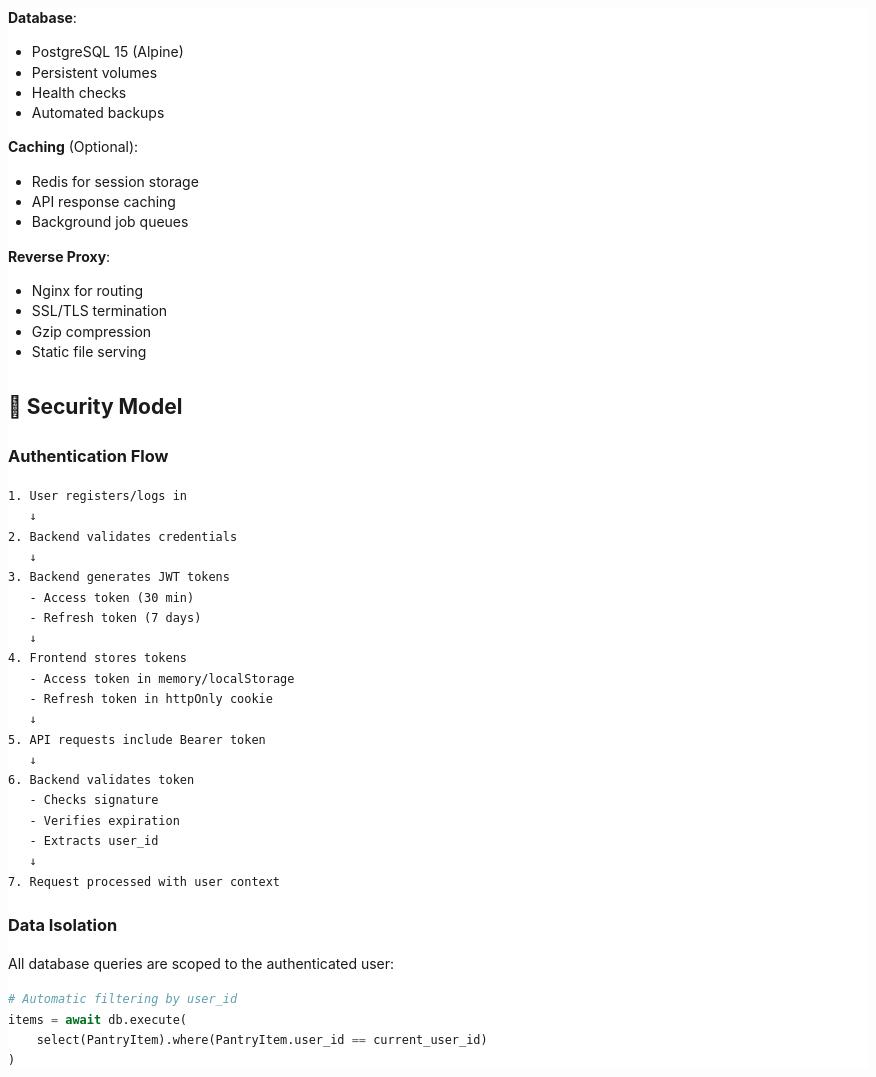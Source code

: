 **Database**:
- PostgreSQL 15 (Alpine)
- Persistent volumes
- Health checks
- Automated backups

**Caching** (Optional):
- Redis for session storage
- API response caching
- Background job queues

**Reverse Proxy**:
- Nginx for routing
- SSL/TLS termination
- Gzip compression
- Static file serving

## 🔐 Security Model

### Authentication Flow

```
1. User registers/logs in
   ↓
2. Backend validates credentials
   ↓
3. Backend generates JWT tokens
   - Access token (30 min)
   - Refresh token (7 days)
   ↓
4. Frontend stores tokens
   - Access token in memory/localStorage
   - Refresh token in httpOnly cookie
   ↓
5. API requests include Bearer token
   ↓
6. Backend validates token
   - Checks signature
   - Verifies expiration
   - Extracts user_id
   ↓
7. Request processed with user context
```

### Data Isolation

All database queries are scoped to the authenticated user:

```python
# Automatic filtering by user_id
items = await db.execute(
    select(PantryItem).where(PantryItem.user_id == current_user_id)
)
```
